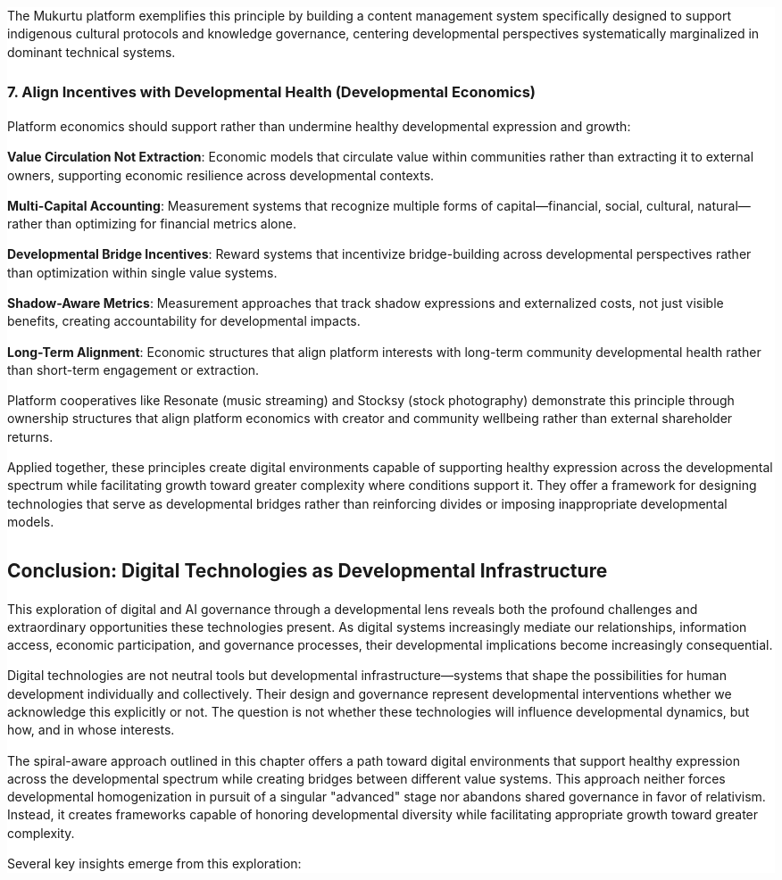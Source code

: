 The Mukurtu platform exemplifies this principle by building a content management system specifically designed to support indigenous cultural protocols and knowledge governance, centering developmental perspectives systematically marginalized in dominant technical systems.

### 7. Align Incentives with Developmental Health (Developmental Economics)

Platform economics should support rather than undermine healthy developmental expression and growth:

**Value Circulation Not Extraction**: Economic models that circulate value within communities rather than extracting it to external owners, supporting economic resilience across developmental contexts.

**Multi-Capital Accounting**: Measurement systems that recognize multiple forms of capital—financial, social, cultural, natural—rather than optimizing for financial metrics alone.

**Developmental Bridge Incentives**: Reward systems that incentivize bridge-building across developmental perspectives rather than optimization within single value systems.

**Shadow-Aware Metrics**: Measurement approaches that track shadow expressions and externalized costs, not just visible benefits, creating accountability for developmental impacts.

**Long-Term Alignment**: Economic structures that align platform interests with long-term community developmental health rather than short-term engagement or extraction.

Platform cooperatives like Resonate (music streaming) and Stocksy (stock photography) demonstrate this principle through ownership structures that align platform economics with creator and community wellbeing rather than external shareholder returns.

Applied together, these principles create digital environments capable of supporting healthy expression across the developmental spectrum while facilitating growth toward greater complexity where conditions support it. They offer a framework for designing technologies that serve as developmental bridges rather than reinforcing divides or imposing inappropriate developmental models.

## Conclusion: Digital Technologies as Developmental Infrastructure

This exploration of digital and AI governance through a developmental lens reveals both the profound challenges and extraordinary opportunities these technologies present. As digital systems increasingly mediate our relationships, information access, economic participation, and governance processes, their developmental implications become increasingly consequential.

Digital technologies are not neutral tools but developmental infrastructure—systems that shape the possibilities for human development individually and collectively. Their design and governance represent developmental interventions whether we acknowledge this explicitly or not. The question is not whether these technologies will influence developmental dynamics, but how, and in whose interests.

The spiral-aware approach outlined in this chapter offers a path toward digital environments that support healthy expression across the developmental spectrum while creating bridges between different value systems. This approach neither forces developmental homogenization in pursuit of a singular "advanced" stage nor abandons shared governance in favor of relativism. Instead, it creates frameworks capable of honoring developmental diversity while facilitating appropriate growth toward greater complexity.

Several key insights emerge from this exploration:
